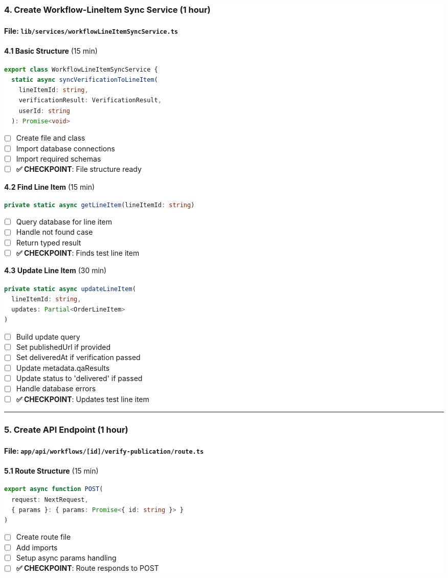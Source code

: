 
### 4. Create Workflow-LineItem Sync Service (1 hour)

#### File: `lib/services/workflowLineItemSyncService.ts`

**4.1 Basic Structure** (15 min)
```typescript
export class WorkflowLineItemSyncService {
  static async syncVerificationToLineItem(
    lineItemId: string,
    verificationResult: VerificationResult,
    userId: string
  ): Promise<void>
```
- [ ] Create file and class
- [ ] Import database connections
- [ ] Import required schemas
- [ ] **✅ CHECKPOINT**: File structure ready

**4.2 Find Line Item** (15 min)
```typescript
private static async getLineItem(lineItemId: string)
```
- [ ] Query database for line item
- [ ] Handle not found case
- [ ] Return typed result
- [ ] **✅ CHECKPOINT**: Finds test line item

**4.3 Update Line Item** (30 min)
```typescript
private static async updateLineItem(
  lineItemId: string,
  updates: Partial<OrderLineItem>
)
```
- [ ] Build update query
- [ ] Set publishedUrl if provided
- [ ] Set deliveredAt if verification passed
- [ ] Update metadata.qaResults
- [ ] Update status to 'delivered' if passed
- [ ] Handle database errors
- [ ] **✅ CHECKPOINT**: Updates test line item

---

### 5. Create API Endpoint (1 hour)

#### File: `app/api/workflows/[id]/verify-publication/route.ts`

**5.1 Route Structure** (15 min)
```typescript
export async function POST(
  request: NextRequest,
  { params }: { params: Promise<{ id: string }> }
)
```
- [ ] Create route file
- [ ] Add imports
- [ ] Setup async params handling
- [ ] **✅ CHECKPOINT**: Route responds to POST
